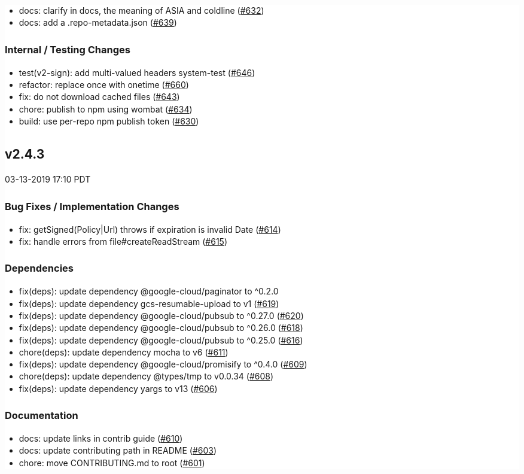 - docs: clarify in docs, the meaning of ASIA and coldline ([#632](https://github.com/googleapis/nodejs-storage/pull/632))
- docs: add a .repo-metadata.json ([#639](https://github.com/googleapis/nodejs-storage/pull/639))

### Internal / Testing Changes
- test(v2-sign): add multi-valued headers system-test ([#646](https://github.com/googleapis/nodejs-storage/pull/646))
- refactor: replace once with onetime ([#660](https://github.com/googleapis/nodejs-storage/pull/660))
- fix: do not download cached files ([#643](https://github.com/googleapis/nodejs-storage/pull/643))
- chore: publish to npm using wombat ([#634](https://github.com/googleapis/nodejs-storage/pull/634))
- build: use per-repo npm publish token ([#630](https://github.com/googleapis/nodejs-storage/pull/630))

## v2.4.3

03-13-2019 17:10 PDT

### Bug Fixes / Implementation Changes
- fix: getSigned(Policy|Url) throws if expiration is invalid Date ([#614](https://github.com/googleapis/nodejs-storage/pull/614))
- fix: handle errors from file#createReadStream ([#615](https://github.com/googleapis/nodejs-storage/pull/615))

### Dependencies
- fix(deps): update dependency @google-cloud/paginator to ^0.2.0
- fix(deps): update dependency gcs-resumable-upload to v1 ([#619](https://github.com/googleapis/nodejs-storage/pull/619))
- fix(deps): update dependency @google-cloud/pubsub to ^0.27.0 ([#620](https://github.com/googleapis/nodejs-storage/pull/620))
- fix(deps): update dependency @google-cloud/pubsub to ^0.26.0 ([#618](https://github.com/googleapis/nodejs-storage/pull/618))
- fix(deps): update dependency @google-cloud/pubsub to ^0.25.0 ([#616](https://github.com/googleapis/nodejs-storage/pull/616))
- chore(deps): update dependency mocha to v6 ([#611](https://github.com/googleapis/nodejs-storage/pull/611))
- fix(deps): update dependency @google-cloud/promisify to ^0.4.0 ([#609](https://github.com/googleapis/nodejs-storage/pull/609))
- chore(deps): update dependency @types/tmp to v0.0.34 ([#608](https://github.com/googleapis/nodejs-storage/pull/608))
- fix(deps): update dependency yargs to v13 ([#606](https://github.com/googleapis/nodejs-storage/pull/606))

### Documentation
- docs: update links in contrib guide ([#610](https://github.com/googleapis/nodejs-storage/pull/610))
- docs: update contributing path in README ([#603](https://github.com/googleapis/nodejs-storage/pull/603))
- chore: move CONTRIBUTING.md to root ([#601](https://github.com/googleapis/nodejs-storage/pull/601))
